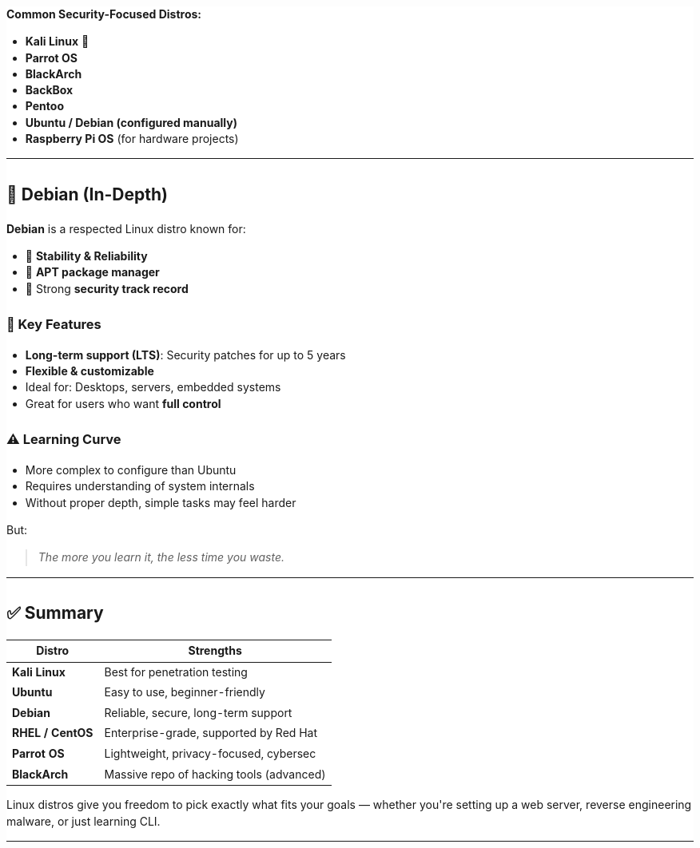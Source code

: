 **Common Security-Focused Distros:**

- **Kali Linux** 🥷
- **Parrot OS**
- **BlackArch**
- **BackBox**
- **Pentoo**
- **Ubuntu / Debian (configured manually)**
- **Raspberry Pi OS** (for hardware projects)

---

## 🧠 Debian (In-Depth)

**Debian** is a respected Linux distro known for:
- 🧱 **Stability & Reliability**
- 🔄 **APT package manager**
- 🔐 Strong **security track record**

### 🔧 Key Features

- **Long-term support (LTS)**: Security patches for up to 5 years
- **Flexible & customizable**
- Ideal for: Desktops, servers, embedded systems
- Great for users who want **full control**

### ⚠️ Learning Curve

- More complex to configure than Ubuntu
- Requires understanding of system internals
- Without proper depth, simple tasks may feel harder

But:
> *The more you learn it, the less time you waste.*

---

## ✅ Summary

| Distro       | Strengths                                  |
|--------------|--------------------------------------------|
| **Kali Linux** | Best for penetration testing               |
| **Ubuntu**     | Easy to use, beginner-friendly             |
| **Debian**     | Reliable, secure, long-term support        |
| **RHEL / CentOS** | Enterprise-grade, supported by Red Hat    |
| **Parrot OS**  | Lightweight, privacy-focused, cybersec     |
| **BlackArch**  | Massive repo of hacking tools (advanced)   |

Linux distros give you freedom to pick exactly what fits your goals — whether you're setting up a web server, reverse engineering malware, or just learning CLI.

---